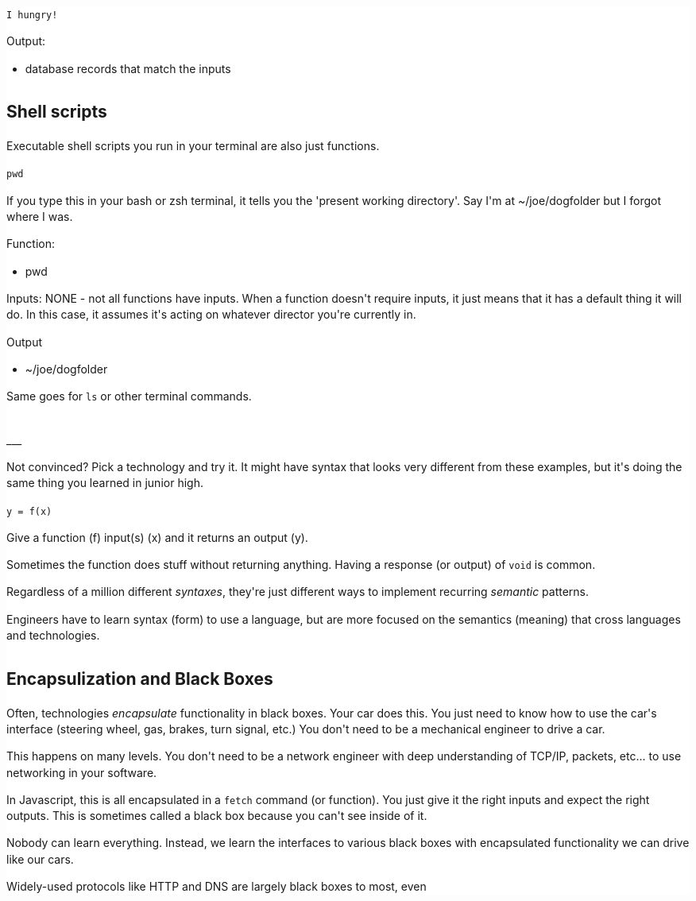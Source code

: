 ```I hungry!```

Output:
* database records that match the inputs

## Shell scripts
Executable shell scripts you run in your terminal are also just functions.

```pwd```

If you type this in your bash or zsh terminal, it tells you the 'present
working directory'. Say I'm at ~/joe/dogfolder but I forgot where I was.

Function:
* pwd

Inputs:
NONE - not all functions have inputs. When a function doesn't require inputs,
it just means that it has a default thing it will do. In this case, it assumes
it's acting on whatever director you're currently in.

Output
* ~/joe/dogfolder

Same goes for ```ls``` or other terminal commands.

<br>
___
<br>

Not convinced? Pick a technology and try it. It might have syntax that looks
very different from these examples, but it's doing the same thing you learned
in junior high.

```y = f(x)```

Give a function (f) input(s) (x) and it returns an output (y).

Sometimes the function does stuff without returning anything. Having a
response (or output) of ```void``` is common.

Regardless of a million different _syntaxes_, they're just different ways to
implement recurring _semantic_ patterns.

Engineers have to learn syntax (form) to use a language, but are more focused
on the semantics (meaning) that cross languages and technologies.

## Encapsulization and Black Boxes
Often, technologies _encapsulate_ functionality in black boxes. Your car does
this. You just need to know how to use the car's interface (steering wheel, gas,
brakes, turn signal, etc.) You don't need to be a mechanical engineer to drive
a car.

This happens on many levels. You don't need to be a network engineer with deep
understanding of TCP/IP, packets, etc... to use networking in your software.

In Javascript, this is all encapsulated in a ```fetch``` command (or function).
You just give it the right inputs and expect the right outputs. This is
sometimes called a black box because you can't see inside of it.

Nobody can learn everything. Instead, we learn the interfaces to various black
boxes with encapsulated functionality we can drive like our cars.

Widely-used protocols like HTTP and DNS are largely black boxes to most, even
```